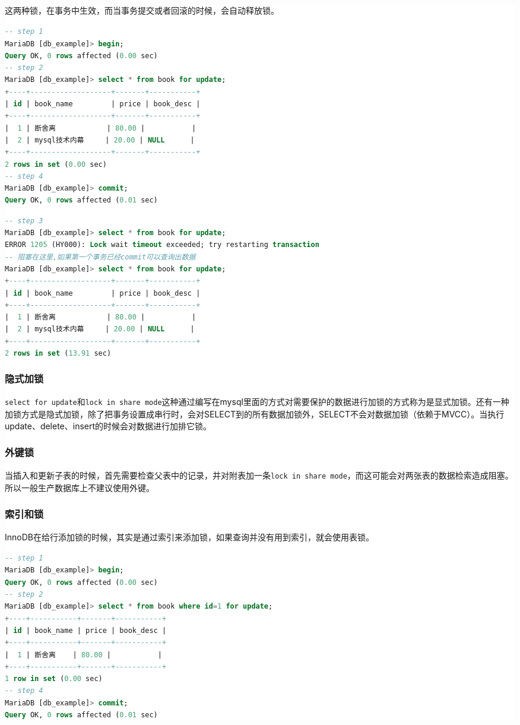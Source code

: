 这两种锁，在事务中生效，而当事务提交或者回滚的时候，会自动释放锁。

```sql
-- step 1
MariaDB [db_example]> begin;
Query OK, 0 rows affected (0.00 sec)
-- step 2
MariaDB [db_example]> select * from book for update;
+----+-------------------+-------+-----------+
| id | book_name         | price | book_desc |
+----+-------------------+-------+-----------+
|  1 | 断舍离            | 80.00 |           |
|  2 | mysql技术内幕     | 20.00 | NULL      |
+----+-------------------+-------+-----------+
2 rows in set (0.00 sec)
-- step 4
MariaDB [db_example]> commit;
Query OK, 0 rows affected (0.01 sec)
```

```sql
-- step 3
MariaDB [db_example]> select * from book for update;
ERROR 1205 (HY000): Lock wait timeout exceeded; try restarting transaction
-- 阻塞在这里,如果第一个事务已经commit可以查询出数据
MariaDB [db_example]> select * from book for update;
+----+-------------------+-------+-----------+
| id | book_name         | price | book_desc |
+----+-------------------+-------+-----------+
|  1 | 断舍离            | 80.00 |           |
|  2 | mysql技术内幕     | 20.00 | NULL      |
+----+-------------------+-------+-----------+
2 rows in set (13.91 sec)
```

### 隐式加锁

`select for update`和`lock in share mode`这种通过编写在mysql里面的方式对需要保护的数据进行加锁的方式称为是显式加锁。还有一种加锁方式是隐式加锁，除了把事务设置成串行时，会对SELECT到的所有数据加锁外，SELECT不会对数据加锁（依赖于MVCC）。当执行update、delete、insert的时候会对数据进行加排它锁。

### 外键锁

当插入和更新子表的时候，首先需要检查父表中的记录，并对附表加一条`lock in share mode`，而这可能会对两张表的数据检索造成阻塞。所以一般生产数据库上不建议使用外键。

### 索引和锁

InnoDB在给行添加锁的时候，其实是通过索引来添加锁，如果查询并没有用到索引，就会使用表锁。

```sql
-- step 1
MariaDB [db_example]> begin;
Query OK, 0 rows affected (0.00 sec)
-- step 2
MariaDB [db_example]> select * from book where id=1 for update;
+----+-----------+-------+-----------+
| id | book_name | price | book_desc |
+----+-----------+-------+-----------+
|  1 | 断舍离    | 80.00 |           |
+----+-----------+-------+-----------+
1 row in set (0.00 sec)
-- step 4
MariaDB [db_example]> commit;
Query OK, 0 rows affected (0.01 sec)
```
